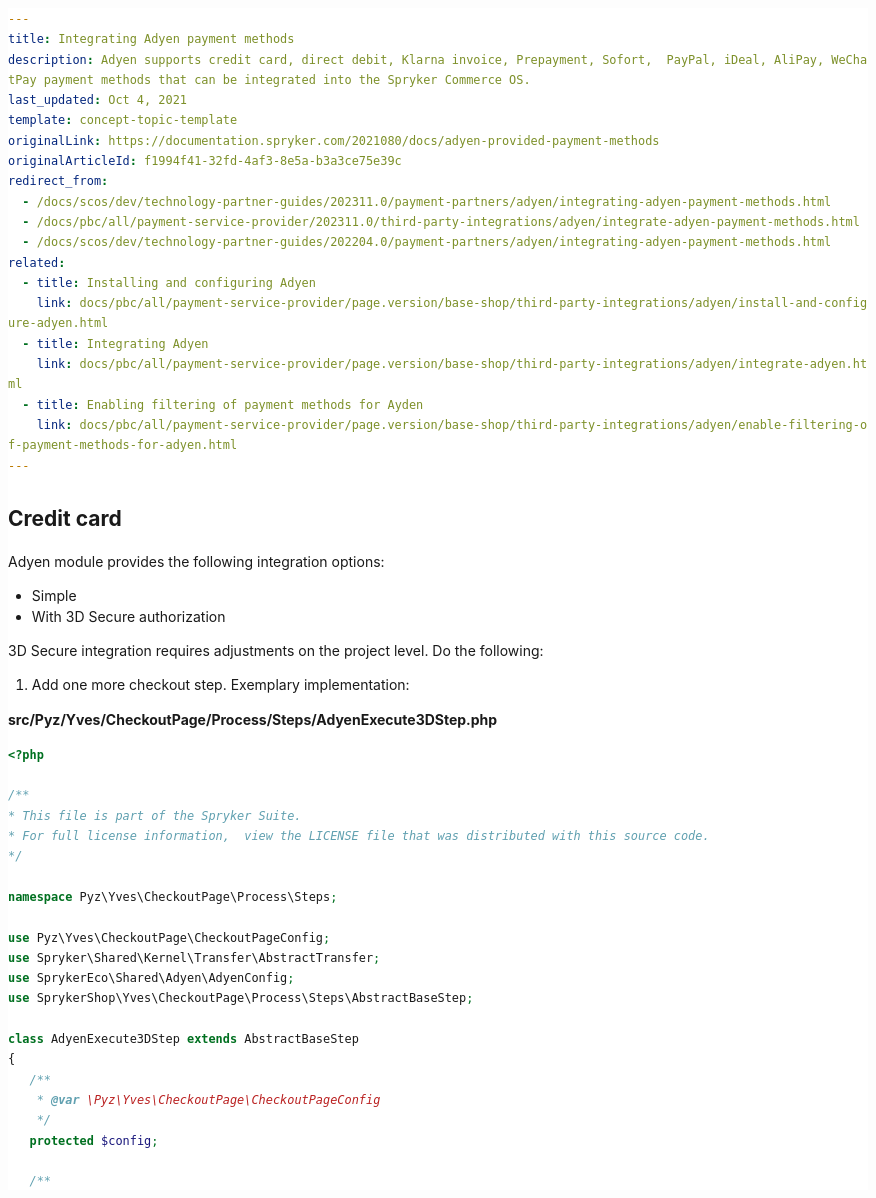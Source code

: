 ```yaml
---
title: Integrating Adyen payment methods
description: Adyen supports credit card, direct debit, Klarna invoice, Prepayment, Sofort,  PayPal, iDeal, AliPay, WeChatPay payment methods that can be integrated into the Spryker Commerce OS.
last_updated: Oct 4, 2021
template: concept-topic-template
originalLink: https://documentation.spryker.com/2021080/docs/adyen-provided-payment-methods
originalArticleId: f1994f41-32fd-4af3-8e5a-b3a3ce75e39c
redirect_from:
  - /docs/scos/dev/technology-partner-guides/202311.0/payment-partners/adyen/integrating-adyen-payment-methods.html
  - /docs/pbc/all/payment-service-provider/202311.0/third-party-integrations/adyen/integrate-adyen-payment-methods.html
  - /docs/scos/dev/technology-partner-guides/202204.0/payment-partners/adyen/integrating-adyen-payment-methods.html
related:
  - title: Installing and configuring Adyen
    link: docs/pbc/all/payment-service-provider/page.version/base-shop/third-party-integrations/adyen/install-and-configure-adyen.html
  - title: Integrating Adyen
    link: docs/pbc/all/payment-service-provider/page.version/base-shop/third-party-integrations/adyen/integrate-adyen.html
  - title: Enabling filtering of payment methods for Ayden
    link: docs/pbc/all/payment-service-provider/page.version/base-shop/third-party-integrations/adyen/enable-filtering-of-payment-methods-for-adyen.html
---
```


## Credit card

Adyen module provides the following integration options:
  * Simple
  * With 3D Secure authorization

3D Secure integration requires adjustments on the project level. Do the following:

1. Add one more checkout step.
Exemplary implementation:

**src/Pyz/Yves/CheckoutPage/Process/Steps/AdyenExecute3DStep.php**

 ```php
<?php

/**
 * This file is part of the Spryker Suite.
 * For full license information,  view the LICENSE file that was distributed with this source code.
 */

namespace Pyz\Yves\CheckoutPage\Process\Steps;

use Pyz\Yves\CheckoutPage\CheckoutPageConfig;
use Spryker\Shared\Kernel\Transfer\AbstractTransfer;
use SprykerEco\Shared\Adyen\AdyenConfig;
use SprykerShop\Yves\CheckoutPage\Process\Steps\AbstractBaseStep;

class AdyenExecute3DStep extends AbstractBaseStep
{
    /**
     * @var \Pyz\Yves\CheckoutPage\CheckoutPageConfig
     */
    protected $config;

    /**
 ```